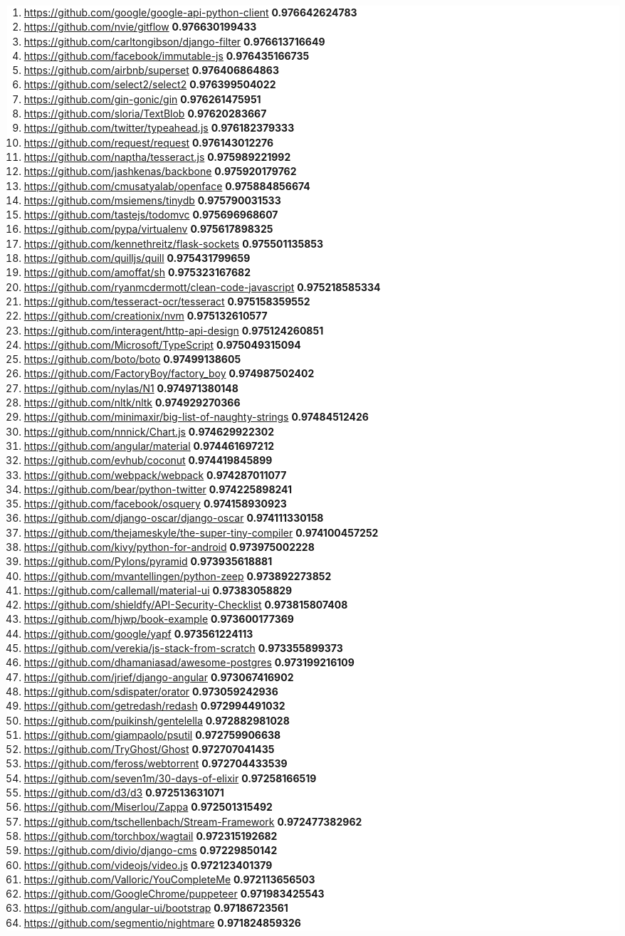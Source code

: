  1. https://github.com/google/google-api-python-client **0.976642624783**
 1. https://github.com/nvie/gitflow **0.976630199433**
 1. https://github.com/carltongibson/django-filter **0.976613716649**
 1. https://github.com/facebook/immutable-js **0.976435166735**
 1. https://github.com/airbnb/superset **0.976406864863**
 1. https://github.com/select2/select2 **0.976399504022**
 1. https://github.com/gin-gonic/gin **0.976261475951**
 1. https://github.com/sloria/TextBlob **0.97620283667**
 1. https://github.com/twitter/typeahead.js **0.976182379333**
 1. https://github.com/request/request **0.976143012276**
 1. https://github.com/naptha/tesseract.js **0.975989221992**
 1. https://github.com/jashkenas/backbone **0.975920179762**
 1. https://github.com/cmusatyalab/openface **0.975884856674**
 1. https://github.com/msiemens/tinydb **0.975790031533**
 1. https://github.com/tastejs/todomvc **0.975696968607**
 1. https://github.com/pypa/virtualenv **0.975617898325**
 1. https://github.com/kennethreitz/flask-sockets **0.975501135853**
 1. https://github.com/quilljs/quill **0.975431799659**
 1. https://github.com/amoffat/sh **0.975323167682**
 1. https://github.com/ryanmcdermott/clean-code-javascript **0.975218585334**
 1. https://github.com/tesseract-ocr/tesseract **0.975158359552**
 1. https://github.com/creationix/nvm **0.975132610577**
 1. https://github.com/interagent/http-api-design **0.975124260851**
 1. https://github.com/Microsoft/TypeScript **0.975049315094**
 1. https://github.com/boto/boto **0.97499138605**
 1. https://github.com/FactoryBoy/factory_boy **0.974987502402**
 1. https://github.com/nylas/N1 **0.974971380148**
 1. https://github.com/nltk/nltk **0.974929270366**
 1. https://github.com/minimaxir/big-list-of-naughty-strings **0.97484512426**
 1. https://github.com/nnnick/Chart.js **0.974629922302**
 1. https://github.com/angular/material **0.974461697212**
 1. https://github.com/evhub/coconut **0.974419845899**
 1. https://github.com/webpack/webpack **0.974287011077**
 1. https://github.com/bear/python-twitter **0.974225898241**
 1. https://github.com/facebook/osquery **0.974158930923**
 1. https://github.com/django-oscar/django-oscar **0.974111330158**
 1. https://github.com/thejameskyle/the-super-tiny-compiler **0.974100457252**
 1. https://github.com/kivy/python-for-android **0.973975002228**
 1. https://github.com/Pylons/pyramid **0.973935618881**
 1. https://github.com/mvantellingen/python-zeep **0.973892273852**
 1. https://github.com/callemall/material-ui **0.97383058829**
 1. https://github.com/shieldfy/API-Security-Checklist **0.973815807408**
 1. https://github.com/hjwp/book-example **0.973600177369**
 1. https://github.com/google/yapf **0.973561224113**
 1. https://github.com/verekia/js-stack-from-scratch **0.973355899373**
 1. https://github.com/dhamaniasad/awesome-postgres **0.973199216109**
 1. https://github.com/jrief/django-angular **0.973067416902**
 1. https://github.com/sdispater/orator **0.973059242936**
 1. https://github.com/getredash/redash **0.972994491032**
 1. https://github.com/puikinsh/gentelella **0.972882981028**
 1. https://github.com/giampaolo/psutil **0.972759906638**
 1. https://github.com/TryGhost/Ghost **0.972707041435**
 1. https://github.com/feross/webtorrent **0.972704433539**
 1. https://github.com/seven1m/30-days-of-elixir **0.97258166519**
 1. https://github.com/d3/d3 **0.972513631071**
 1. https://github.com/Miserlou/Zappa **0.972501315492**
 1. https://github.com/tschellenbach/Stream-Framework **0.972477382962**
 1. https://github.com/torchbox/wagtail **0.972315192682**
 1. https://github.com/divio/django-cms **0.97229850142**
 1. https://github.com/videojs/video.js **0.972123401379**
 1. https://github.com/Valloric/YouCompleteMe **0.972113656503**
 1. https://github.com/GoogleChrome/puppeteer **0.971983425543**
 1. https://github.com/angular-ui/bootstrap **0.97186723561**
 1. https://github.com/segmentio/nightmare **0.971824859326**